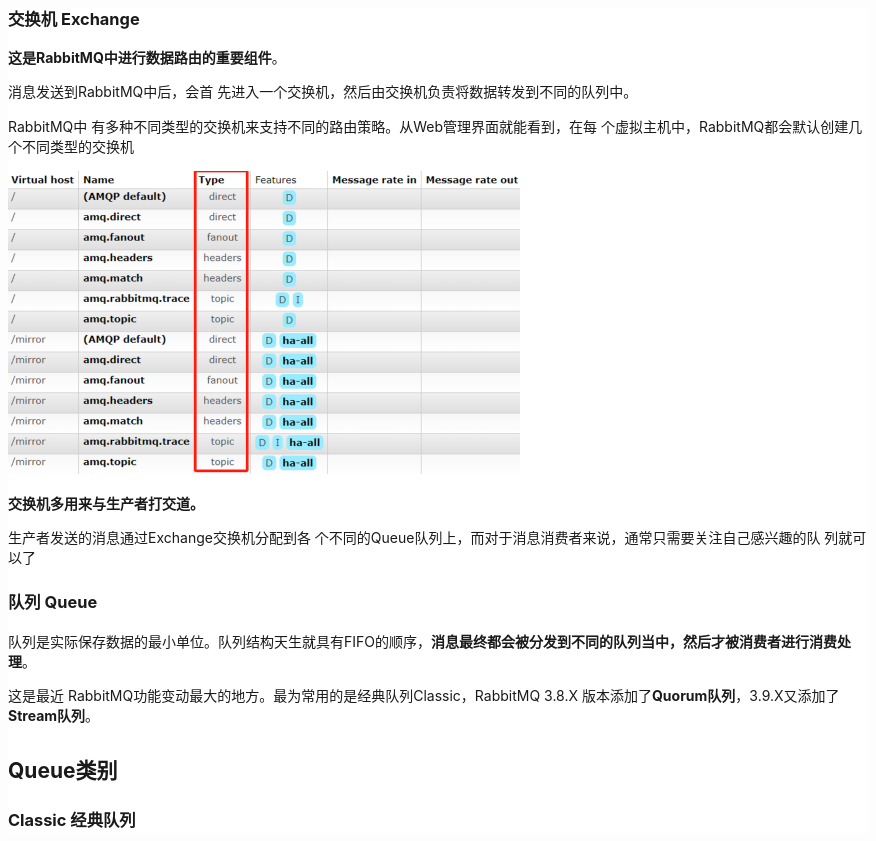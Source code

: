

### 交换机 Exchange 

**这是RabbitMQ中进行数据路由的重要组件**。

消息发送到RabbitMQ中后，会首 先进入一个交换机，然后由交换机负责将数据转发到不同的队列中。

RabbitMQ中 有多种不同类型的交换机来支持不同的路由策略。从Web管理界面就能看到，在每 个虚拟主机中，RabbitMQ都会默认创建几个不同类型的交换机

<img src="../../public/images/image-20240502153136659.png" alt="image-20240502153136659" style="zoom: 50%;" />

**交换机多用来与生产者打交道。**

生产者发送的消息通过Exchange交换机分配到各 个不同的Queue队列上，而对于消息消费者来说，通常只需要关注自己感兴趣的队 列就可以了



### 队列 Queue

队列是实际保存数据的最小单位。队列结构天生就具有FIFO的顺序，**消息最终都会被分发到不同的队列当中，然后才被消费者进行消费处理**。

这是最近 RabbitMQ功能变动最大的地方。最为常用的是经典队列Classic，RabbitMQ 3.8.X 版本添加了**Quorum队列**，3.9.X又添加了**Stream队列**。



## Queue类别

### Classic 经典队列
